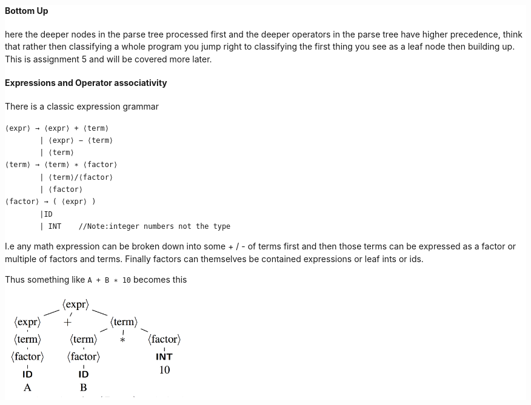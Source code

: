 #### Bottom Up
here the deeper nodes in the parse tree processed first and the deeper operators in the parse tree have higher precedence, think that rather then classifying a whole program you jump right to classifying the first thing you see as a leaf node then building up. 
This is assignment 5 and will be covered more later. 

#### Expressions and Operator associativity 

There is a classic expression grammar

```
⟨expr⟩ → ⟨expr⟩ + ⟨term⟩
		| ⟨expr⟩ − ⟨term⟩
		| ⟨term⟩
⟨term⟩ → ⟨term⟩ ∗ ⟨factor⟩
		| ⟨term⟩/⟨factor⟩
		| ⟨factor⟩
⟨factor⟩ → ( ⟨expr⟩ )
		|ID
		| INT    //Note:integer numbers not the type
```

I.e any math expression can be broken down into some + / - of terms first and then those terms can be expressed as a factor or multiple of factors and terms. 
Finally factors can themselves be contained expressions or leaf ints or ids. 

Thus something like `A + B ∗ 10` becomes this

<img src="D_6.png" style="width: 300px">
